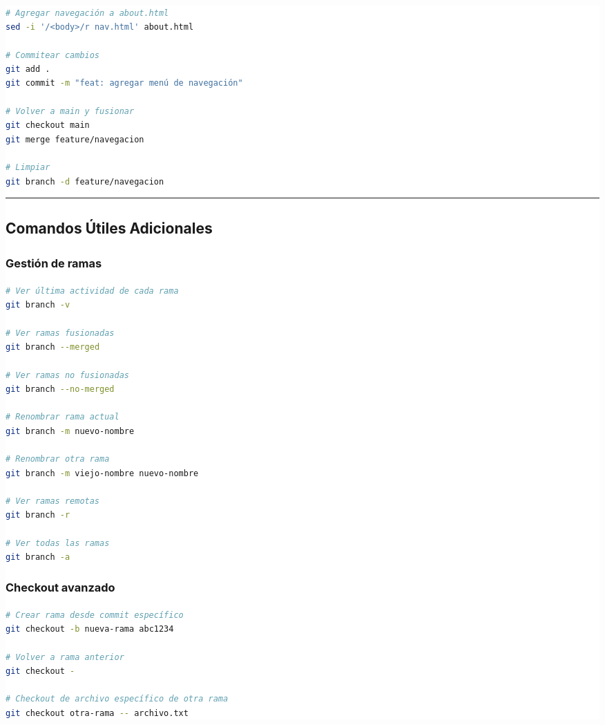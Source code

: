 ```bash
# Agregar navegación a about.html
sed -i '/<body>/r nav.html' about.html

# Commitear cambios
git add .
git commit -m "feat: agregar menú de navegación"

# Volver a main y fusionar
git checkout main
git merge feature/navegacion

# Limpiar
git branch -d feature/navegacion
```

---

## Comandos Útiles Adicionales

### Gestión de ramas

```bash
# Ver última actividad de cada rama
git branch -v

# Ver ramas fusionadas
git branch --merged

# Ver ramas no fusionadas
git branch --no-merged

# Renombrar rama actual
git branch -m nuevo-nombre

# Renombrar otra rama
git branch -m viejo-nombre nuevo-nombre

# Ver ramas remotas
git branch -r

# Ver todas las ramas
git branch -a
```

### Checkout avanzado

```bash
# Crear rama desde commit específico
git checkout -b nueva-rama abc1234

# Volver a rama anterior
git checkout -

# Checkout de archivo específico de otra rama
git checkout otra-rama -- archivo.txt
```
